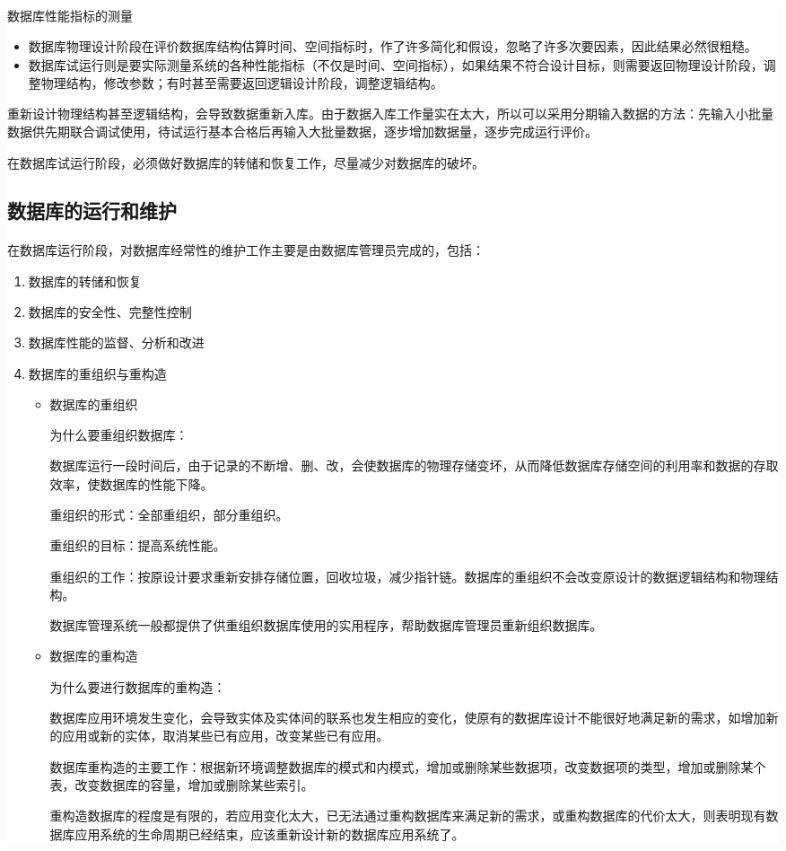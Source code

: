 数据库性能指标的测量

- 数据库物理设计阶段在评价数据库结构估算时间、空间指标时，作了许多简化和假设，忽略了许多次要因素，因此结果必然很粗糙。
- 数据库试运行则是要实际测量系统的各种性能指标（不仅是时间、空间指标），如果结果不符合设计目标，则需要返回物理设计阶段，调整物理结构，修改参数；有时甚至需要返回逻辑设计阶段，调整逻辑结构。

重新设计物理结构甚至逻辑结构，会导致数据重新入库。由于数据入库工作量实在太大，所以可以采用分期输入数据的方法：先输入小批量数据供先期联合调试使用，待试运行基本合格后再输入大批量数据，逐步增加数据量，逐步完成运行评价。

在数据库试运行阶段，必须做好数据库的转储和恢复工作，尽量减少对数据库的破坏。

## 数据库的运行和维护

在数据库运行阶段，对数据库经常性的维护工作主要是由数据库管理员完成的，包括： 

1. 数据库的转储和恢复

2. 数据库的安全性、完整性控制 

3. 数据库性能的监督、分析和改进

4. 数据库的重组织与重构造

   - 数据库的重组织

     为什么要重组织数据库：

     数据库运行一段时间后，由于记录的不断增、删、改，会使数据库的物理存储变坏，从而降低数据库存储空间的利用率和数据的存取效率，使数据库的性能下降。

     重组织的形式：全部重组织，部分重组织。

     重组织的目标：提高系统性能。

     重组织的工作：按原设计要求重新安排存储位置，回收垃圾，减少指针链。数据库的重组织不会改变原设计的数据逻辑结构和物理结构。

     数据库管理系统一般都提供了供重组织数据库使用的实用程序，帮助数据库管理员重新组织数据库。

   - 数据库的重构造

     为什么要进行数据库的重构造：

     数据库应用环境发生变化，会导致实体及实体间的联系也发生相应的变化，使原有的数据库设计不能很好地满足新的需求，如增加新的应用或新的实体，取消某些已有应用，改变某些已有应用。

     数据库重构造的主要工作：根据新环境调整数据库的模式和内模式，增加或删除某些数据项，改变数据项的类型，增加或删除某个表，改变数据库的容量，增加或删除某些索引。

     重构造数据库的程度是有限的，若应用变化太大，已无法通过重构数据库来满足新的需求，或重构数据库的代价太大，则表明现有数据库应用系统的生命周期已经结束，应该重新设计新的数据库应用系统了。
